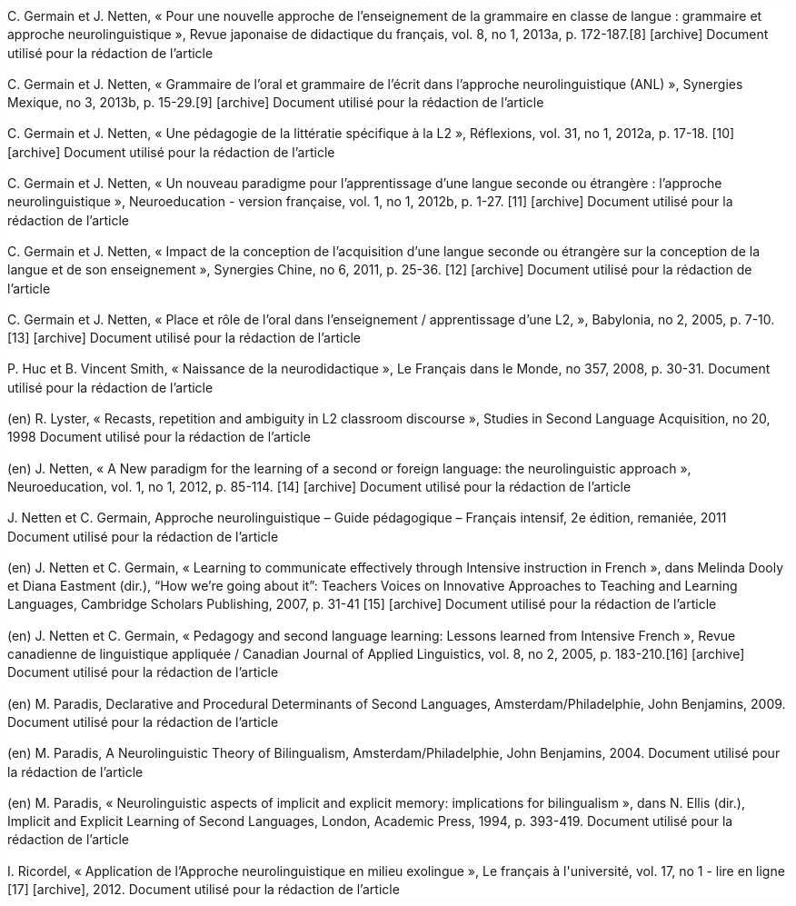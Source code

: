 C. Germain et J. Netten, « Pour une nouvelle approche de l’enseignement de la grammaire en classe de langue : grammaire et approche neurolinguistique », Revue japonaise de didactique du français, vol. 8, no 1,‎ 2013a, p. 172-187.\[8\] \[archive\] Document utilisé pour la rédaction de l’article

C. Germain et J. Netten, « Grammaire de l’oral et grammaire de l’écrit dans l’approche neurolinguistique (ANL) », Synergies Mexique, no 3,‎ 2013b, p. 15-29.\[9\] \[archive\] Document utilisé pour la rédaction de l’article

C. Germain et J. Netten, « Une pédagogie de la littératie spécifique à la L2 », Réflexions, vol. 31, no 1,‎ 2012a, p. 17-18. \[10\] \[archive\] Document utilisé pour la rédaction de l’article

C. Germain et J. Netten, « Un nouveau paradigme pour l’apprentissage d’une langue seconde ou étrangère : l’approche neurolinguistique », Neuroeducation - version française, vol. 1, no 1,‎ 2012b, p. 1-27. \[11\] \[archive\] Document utilisé pour la rédaction de l’article

C. Germain et J. Netten, « Impact de la conception de l’acquisition d’une langue seconde ou étrangère sur la conception de la langue et de son enseignement », Synergies Chine, no 6,‎ 2011, p. 25-36. \[12\] \[archive\] Document utilisé pour la rédaction de l’article

C. Germain et J. Netten, « Place et rôle de l’oral dans l’enseignement / apprentissage d’une L2, », Babylonia, no 2,‎ 2005, p. 7-10. \[13\] \[archive\] Document utilisé pour la rédaction de l’article

P. Huc et B. Vincent Smith, « Naissance de la neurodidactique », Le Français dans le Monde, no 357,‎ 2008, p. 30-31. Document utilisé pour la rédaction de l’article

(en) R. Lyster, « Recasts, repetition and ambiguity in L2 classroom discourse », Studies in Second Language Acquisition, no 20,‎ 1998 Document utilisé pour la rédaction de l’article

(en) J. Netten, « A New paradigm for the learning of a second or foreign language: the neurolinguistic approach », Neuroeducation, vol. 1, no 1,‎ 2012, p. 85-114. \[14\] \[archive\] Document utilisé pour la rédaction de l’article

J. Netten et C. Germain, Approche neurolinguistique – Guide pédagogique – Français intensif, 2e édition, remaniée, 2011 Document utilisé pour la rédaction de l’article

(en) J. Netten et C. Germain, « Learning to communicate effectively through Intensive instruction in French », dans Melinda Dooly et Diana Eastment (dir.), “How we’re going about it”: Teachers Voices on Innovative Approaches to Teaching and Learning Languages, Cambridge Scholars Publishing, 2007, p. 31-41 \[15\] \[archive\] Document utilisé pour la rédaction de l’article

(en) J. Netten et C. Germain, « Pedagogy and second language learning: Lessons learned from Intensive French », Revue canadienne de linguistique appliquée / Canadian Journal of Applied Linguistics, vol. 8, no 2,‎ 2005, p. 183-210.\[16\] \[archive\] Document utilisé pour la rédaction de l’article

(en) M. Paradis, Declarative and Procedural Determinants of Second Languages, Amsterdam/Philadelphie, John Benjamins, 2009. Document utilisé pour la rédaction de l’article

(en) M. Paradis, A Neurolinguistic Theory of Bilingualism, Amsterdam/Philadelphie, John Benjamins, 2004. Document utilisé pour la rédaction de l’article

(en) M. Paradis, « Neurolinguistic aspects of implicit and explicit memory: implications for bilingualism », dans N. Ellis (dir.), Implicit and Explicit Learning of Second Languages, London, Academic Press, 1994, p. 393-419. Document utilisé pour la rédaction de l’article

I. Ricordel, « Application de l’Approche neurolinguistique en milieu exolingue », Le français à l'université, vol. 17, no 1 - lire en ligne \[17\] \[archive\],‎ 2012. Document utilisé pour la rédaction de l’article
